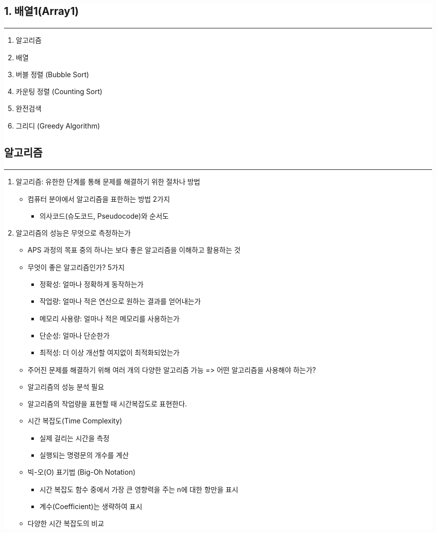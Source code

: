 ## 1. 배열1(Array1)

----

1. 알고리즘

2. 배열

3. 버블 정렬 (Bubble Sort)

4. 카운팅 정렬 (Counting Sort)

5. 완전검색

6. 그리디 (Greedy Algorithm)

## 알고리즘

---

1. 알고리즘: 유한한 단계를 통해 문제를 해결하기 위한 절차나 방법
   
   * 컴퓨터 분야에서 알고리즘을 표한하는 방법 2가지
     
     * 의사코드(슈도코드, Pseudocode)와 순서도

2. 알고리즘의 성능은 무엇으로 측정하는가
   
   * APS 과정의 목표 중의 하나는 보다 좋은 알고리즘을 이해하고 활용하는 것
   
   * 무엇이 좋은 알고리즘인가? 5가지
     
     * 정확성: 얼마나 정확하게 동작하는가
     
     * 작업량: 얼마나 적은 연산으로 원하는 결과를 얻어내는가
     
     * 메모리 사용량: 얼마나 적은 메모리를 사용하는가
     
     * 단순성: 얼마나 단순한가
     
     * 최적성: 더 이상 개선할 여지없이 최적화되었는가
   
   * 주어진 문제를 해결하기 위해 여러 개의 다양한 알고리즘 가능 => 어떤 알고리즘을 사용해야 하는가?
   
   * 알고리즘의 성능 분석 필요
   
   * 알고리즘의 작업량을 표현할 때 시간복잡도로 표현한다.
   
   * 시간 복잡도(Time Complexity)
     
     * 실제 걸리는 시간을 측정
     
     * 실행되는 명령문의 개수를 계산
   
   * 빅-오(O) 표기법 (Big-Oh Notation)
     
     * 시간 복잡도 함수 중에서 가장 큰 영향력을 주는 n에 대한 항만을 표시
     
     * 계수(Coefficient)는 생략하여 표시
   
   * 다양한 시간 복잡도의 비교
     
